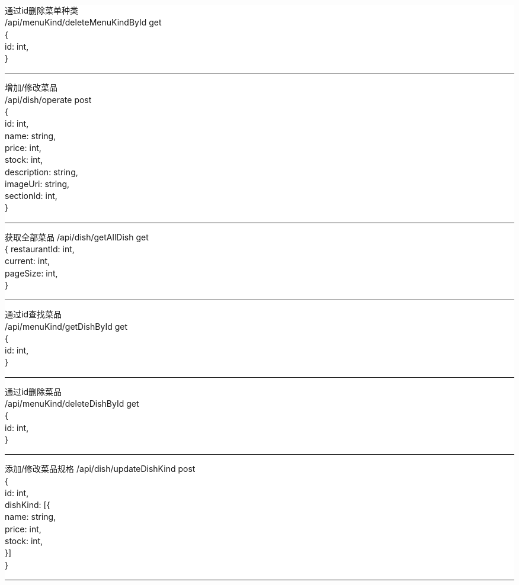 
通过id删除菜单种类  
/api/menuKind/deleteMenuKindById get  
{  
  id: int,  
}  

---

增加/修改菜品  
/api/dish/operate post  
{  
  id: int,  
  name: string,  
  price: int,  
  stock: int,  
  description: string,  
  imageUri: string,  
  sectionId: int,  
}  

---

获取全部菜品
/api/dish/getAllDish get  
{
  restaurantId: int,  
  current: int,  
  pageSize: int,  
}

---

通过id查找菜品  
/api/menuKind/getDishById get  
{  
  id: int,  
}  

---

通过id删除菜品  
/api/menuKind/deleteDishById get  
{  
  id: int,  
}  

---

添加/修改菜品规格
/api/dish/updateDishKind post  
{  
  id: int,  
  dishKind: [{  
    name: string,  
    price: int,  
    stock: int,  
  }]  
}  

---